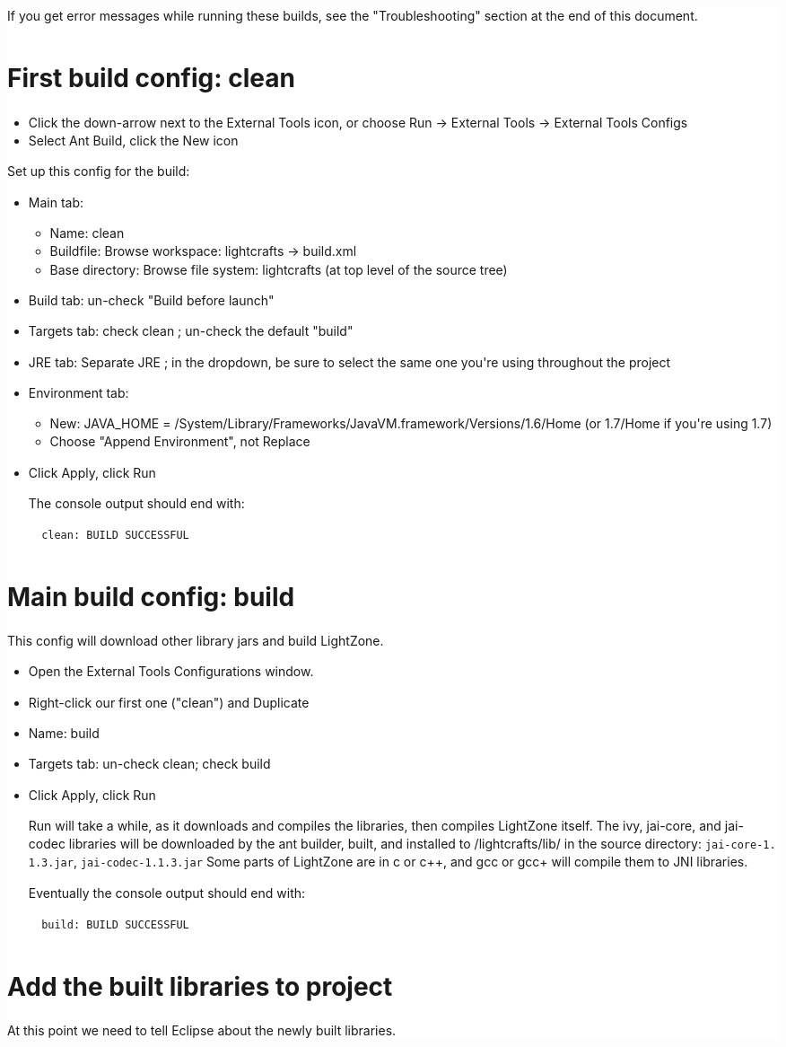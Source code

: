 If you get error messages while running these builds, see the "Troubleshooting" section at the end of this document.

# First build config: clean

- Click the down-arrow next to the External Tools icon, or choose Run -> External Tools -> External Tools Configs
- Select Ant Build, click the New icon

Set up this config for the build:

- Main tab:

	- Name: clean
	- Buildfile: Browse workspace: lightcrafts -> build.xml
	- Base directory: Browse file system: lightcrafts (at top level of the source tree)
- Build tab: un-check "Build before launch"
- Targets tab: check clean  ; un-check the default "build"
- JRE tab: Separate JRE  ; in the dropdown, be sure to select the same one you're using throughout the project
- Environment tab:

	- New: JAVA_HOME = /System/Library/Frameworks/JavaVM.framework/Versions/1.6/Home (or 1.7/Home if you're using 1.7)
	- Choose "Append Environment", not Replace
- Click Apply, click Run

	The console output should end with:

		clean: BUILD SUCCESSFUL


# Main build config: build
This config will download other library jars and build LightZone.

- Open the External Tools Configurations window.
- Right-click our first one ("clean") and Duplicate
- Name: build
- Targets tab: un-check clean; check build
- Click Apply, click Run

	Run will take a while, as it downloads and compiles the libraries, then compiles LightZone itself.
	The ivy, jai-core, and jai-codec libraries will be downloaded by the ant builder,
	built, and installed to /lightcrafts/lib/ in the source directory:
		`jai-core-1.1.3.jar`, `jai-codec-1.1.3.jar`
	Some parts of LightZone are in c or c++, and gcc or gcc+ will compile them to JNI libraries.

	Eventually the console output should end with:

		build: BUILD SUCCESSFUL


# Add the built libraries to project
At this point we need to tell Eclipse about the newly built libraries.
